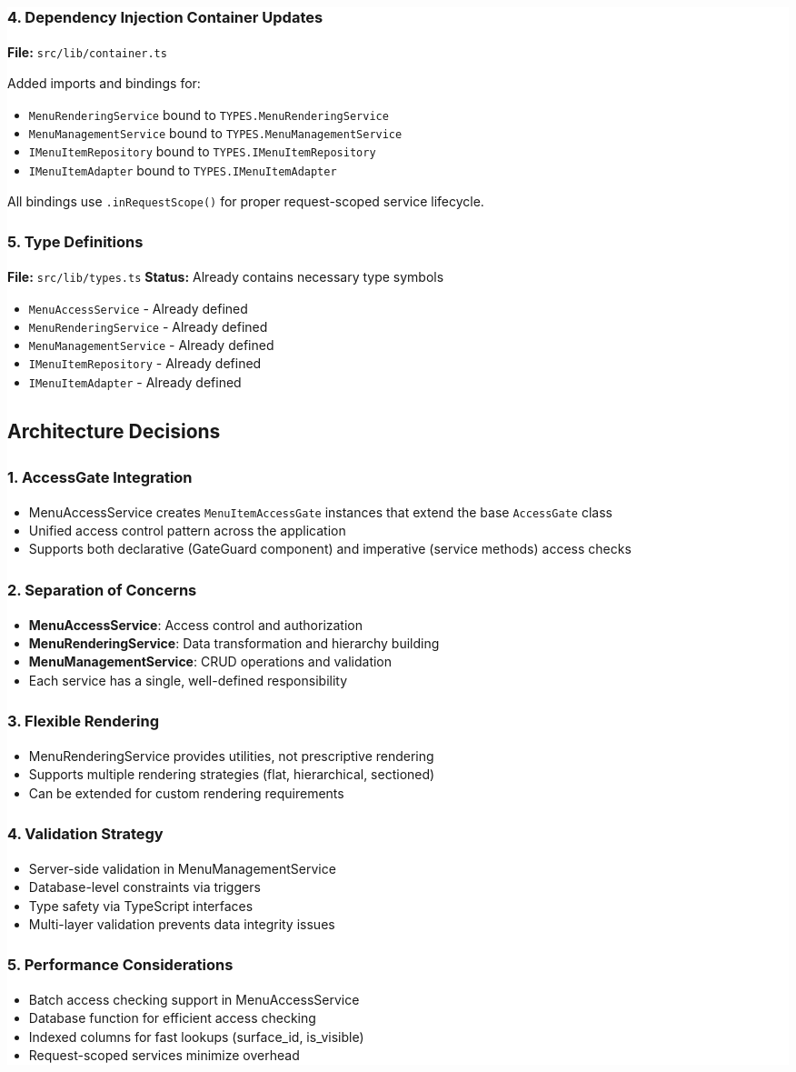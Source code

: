 ### 4. Dependency Injection Container Updates

**File:** `src/lib/container.ts`

Added imports and bindings for:
- `MenuRenderingService` bound to `TYPES.MenuRenderingService`
- `MenuManagementService` bound to `TYPES.MenuManagementService`
- `IMenuItemRepository` bound to `TYPES.IMenuItemRepository`
- `IMenuItemAdapter` bound to `TYPES.IMenuItemAdapter`

All bindings use `.inRequestScope()` for proper request-scoped service lifecycle.

### 5. Type Definitions

**File:** `src/lib/types.ts`
**Status:** Already contains necessary type symbols
- `MenuAccessService` - Already defined
- `MenuRenderingService` - Already defined
- `MenuManagementService` - Already defined
- `IMenuItemRepository` - Already defined
- `IMenuItemAdapter` - Already defined

## Architecture Decisions

### 1. AccessGate Integration
- MenuAccessService creates `MenuItemAccessGate` instances that extend the base `AccessGate` class
- Unified access control pattern across the application
- Supports both declarative (GateGuard component) and imperative (service methods) access checks

### 2. Separation of Concerns
- **MenuAccessService**: Access control and authorization
- **MenuRenderingService**: Data transformation and hierarchy building
- **MenuManagementService**: CRUD operations and validation
- Each service has a single, well-defined responsibility

### 3. Flexible Rendering
- MenuRenderingService provides utilities, not prescriptive rendering
- Supports multiple rendering strategies (flat, hierarchical, sectioned)
- Can be extended for custom rendering requirements

### 4. Validation Strategy
- Server-side validation in MenuManagementService
- Database-level constraints via triggers
- Type safety via TypeScript interfaces
- Multi-layer validation prevents data integrity issues

### 5. Performance Considerations
- Batch access checking support in MenuAccessService
- Database function for efficient access checking
- Indexed columns for fast lookups (surface_id, is_visible)
- Request-scoped services minimize overhead
